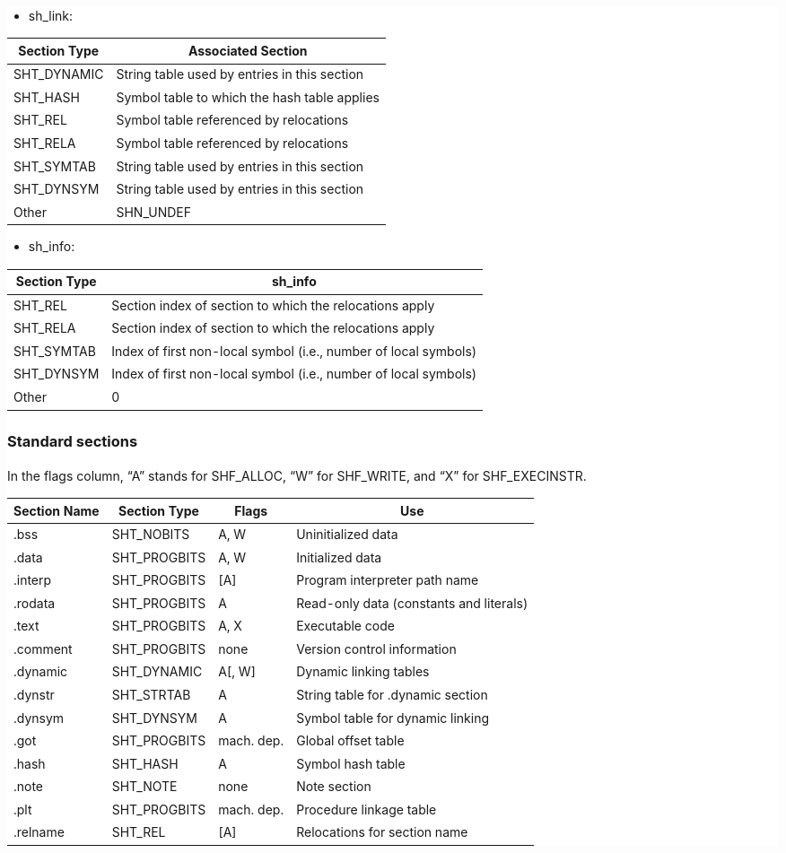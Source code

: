 * sh_link:

| Section Type | Associated Section |
| - | - |
| SHT_DYNAMIC | String table used by entries in this section |
| SHT_HASH | Symbol table to which the hash table applies |
| SHT_REL | Symbol table referenced by relocations |
| SHT_RELA | Symbol table referenced by relocations |
| SHT_SYMTAB | String table used by entries in this section |
| SHT_DYNSYM | String table used by entries in this section |
| Other | SHN_UNDEF

* sh_info:

| Section Type | sh_info |
| - | - |
| SHT_REL | Section index of section to which the relocations apply |
| SHT_RELA | Section index of section to which the relocations apply |
| SHT_SYMTAB | Index of first non-local symbol (i.e., number of local symbols) |
| SHT_DYNSYM | Index of first non-local symbol (i.e., number of local symbols) |
| Other | 0 |

### Standard sections

In the flags column, “A” stands for SHF_ALLOC, “W” for SHF_WRITE, and “X” for SHF_EXECINSTR.

| Section Name | Section Type | Flags | Use |
| - | -| -| - |
| .bss | SHT_NOBITS | A, W | Uninitialized data |
| .data | SHT_PROGBITS | A, W | Initialized data |
| .interp | SHT_PROGBITS | [A] | Program interpreter path name |
| .rodata | SHT_PROGBITS | A | Read-only data (constants and literals) |
| .text | SHT_PROGBITS | A, X | Executable code |
| .comment | SHT_PROGBITS | none | Version control information |
| .dynamic | SHT_DYNAMIC | A[, W] | Dynamic linking tables |
| .dynstr | SHT_STRTAB | A | String table for .dynamic section |
| .dynsym | SHT_DYNSYM | A | Symbol table for dynamic linking |
| .got | SHT_PROGBITS | mach. dep. | Global offset table |
| .hash | SHT_HASH | A | Symbol hash table |
| .note | SHT_NOTE | none | Note section |
| .plt | SHT_PROGBITS | mach. dep. | Procedure linkage table |
| .relname | SHT_REL | [A] | Relocations for section name |